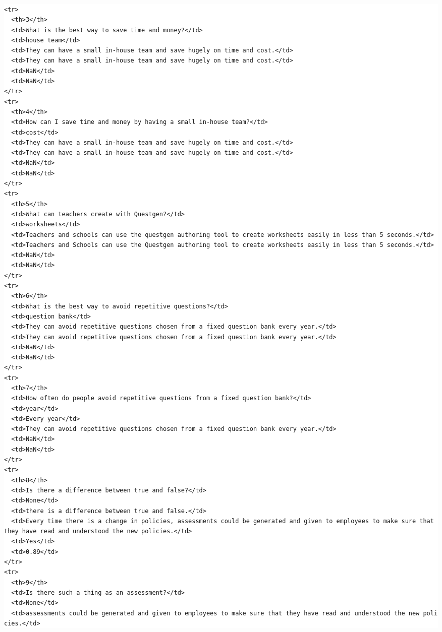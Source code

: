     <tr>
      <th>3</th>
      <td>What is the best way to save time and money?</td>
      <td>house team</td>
      <td>They can have a small in-house team and save hugely on time and cost.</td>
      <td>They can have a small in-house team and save hugely on time and cost.</td>
      <td>NaN</td>
      <td>NaN</td>
    </tr>
    <tr>
      <th>4</th>
      <td>How can I save time and money by having a small in-house team?</td>
      <td>cost</td>
      <td>They can have a small in-house team and save hugely on time and cost.</td>
      <td>They can have a small in-house team and save hugely on time and cost.</td>
      <td>NaN</td>
      <td>NaN</td>
    </tr>
    <tr>
      <th>5</th>
      <td>What can teachers create with Questgen?</td>
      <td>worksheets</td>
      <td>Teachers and schools can use the questgen authoring tool to create worksheets easily in less than 5 seconds.</td>
      <td>Teachers and Schools can use the Questgen authoring tool to create worksheets easily in less than 5 seconds.</td>
      <td>NaN</td>
      <td>NaN</td>
    </tr>
    <tr>
      <th>6</th>
      <td>What is the best way to avoid repetitive questions?</td>
      <td>question bank</td>
      <td>They can avoid repetitive questions chosen from a fixed question bank every year.</td>
      <td>They can avoid repetitive questions chosen from a fixed question bank every year.</td>
      <td>NaN</td>
      <td>NaN</td>
    </tr>
    <tr>
      <th>7</th>
      <td>How often do people avoid repetitive questions from a fixed question bank?</td>
      <td>year</td>
      <td>Every year</td>
      <td>They can avoid repetitive questions chosen from a fixed question bank every year.</td>
      <td>NaN</td>
      <td>NaN</td>
    </tr>
    <tr>
      <th>8</th>
      <td>Is there a difference between true and false?</td>
      <td>None</td>
      <td>there is a difference between true and false.</td>
      <td>Every time there is a change in policies, assessments could be generated and given to employees to make sure that they have read and understood the new policies.</td>
      <td>Yes</td>
      <td>0.89</td>
    </tr>
    <tr>
      <th>9</th>
      <td>Is there such a thing as an assessment?</td>
      <td>None</td>
      <td>assessments could be generated and given to employees to make sure that they have read and understood the new policies.</td>